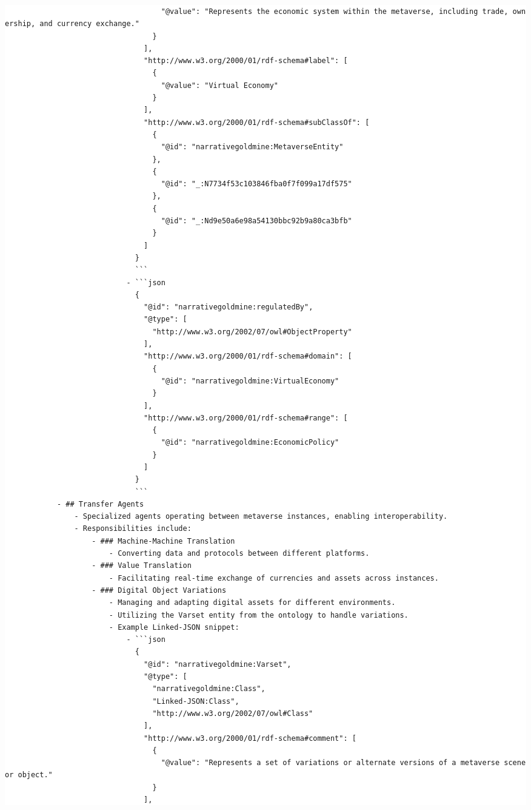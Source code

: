 								        "@value": "Represents the economic system within the metaverse, including trade, ownership, and currency exchange."
								      }
								    ],
								    "http://www.w3.org/2000/01/rdf-schema#label": [
								      {
								        "@value": "Virtual Economy"
								      }
								    ],
								    "http://www.w3.org/2000/01/rdf-schema#subClassOf": [
								      {
								        "@id": "narrativegoldmine:MetaverseEntity"
								      },
								      {
								        "@id": "_:N7734f53c103846fba0f7f099a17df575"
								      },
								      {
								        "@id": "_:Nd9e50a6e98a54130bbc92b9a80ca3bfb"
								      }
								    ]
								  }
								  ```
								- ```json
								  {
								    "@id": "narrativegoldmine:regulatedBy",
								    "@type": [
								      "http://www.w3.org/2002/07/owl#ObjectProperty"
								    ],
								    "http://www.w3.org/2000/01/rdf-schema#domain": [
								      {
								        "@id": "narrativegoldmine:VirtualEconomy"
								      }
								    ],
								    "http://www.w3.org/2000/01/rdf-schema#range": [
								      {
								        "@id": "narrativegoldmine:EconomicPolicy"
								      }
								    ]
								  }
								  ```
				- ## Transfer Agents
					- Specialized agents operating between metaverse instances, enabling interoperability.
					- Responsibilities include:
						- ### Machine-Machine Translation
							- Converting data and protocols between different platforms.
						- ### Value Translation
							- Facilitating real-time exchange of currencies and assets across instances.
						- ### Digital Object Variations
							- Managing and adapting digital assets for different environments.
							- Utilizing the Varset entity from the ontology to handle variations.
							- Example Linked-JSON snippet:
								- ```json
								  {
								    "@id": "narrativegoldmine:Varset",
								    "@type": [
								      "narrativegoldmine:Class",
								      "Linked-JSON:Class",
								      "http://www.w3.org/2002/07/owl#Class"
								    ],
								    "http://www.w3.org/2000/01/rdf-schema#comment": [
								      {
								        "@value": "Represents a set of variations or alternate versions of a metaverse scene or object."
								      }
								    ],